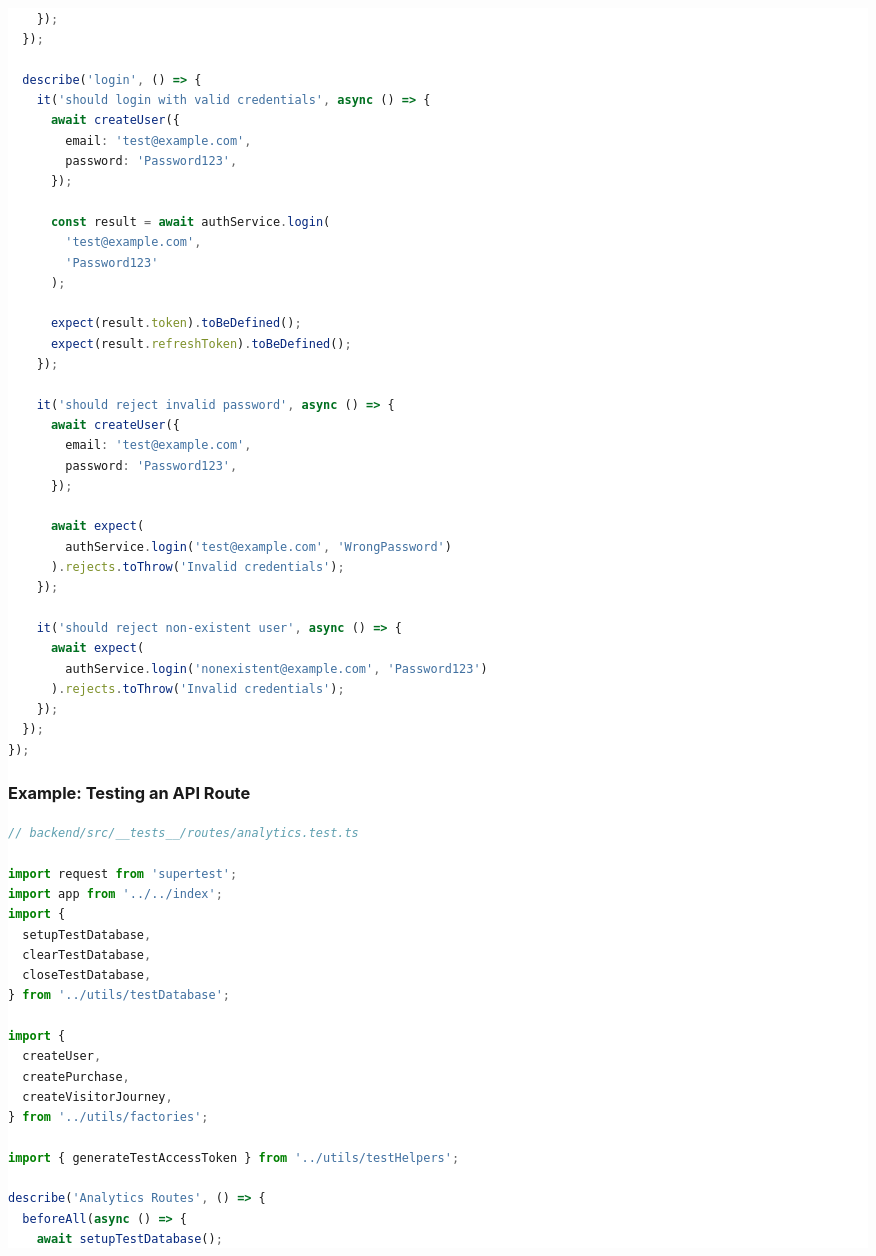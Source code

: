```typescript
    });
  });

  describe('login', () => {
    it('should login with valid credentials', async () => {
      await createUser({
        email: 'test@example.com',
        password: 'Password123',
      });

      const result = await authService.login(
        'test@example.com',
        'Password123'
      );

      expect(result.token).toBeDefined();
      expect(result.refreshToken).toBeDefined();
    });

    it('should reject invalid password', async () => {
      await createUser({
        email: 'test@example.com',
        password: 'Password123',
      });

      await expect(
        authService.login('test@example.com', 'WrongPassword')
      ).rejects.toThrow('Invalid credentials');
    });

    it('should reject non-existent user', async () => {
      await expect(
        authService.login('nonexistent@example.com', 'Password123')
      ).rejects.toThrow('Invalid credentials');
    });
  });
});
```

### Example: Testing an API Route

```typescript
// backend/src/__tests__/routes/analytics.test.ts

import request from 'supertest';
import app from '../../index';
import {
  setupTestDatabase,
  clearTestDatabase,
  closeTestDatabase,
} from '../utils/testDatabase';

import {
  createUser,
  createPurchase,
  createVisitorJourney,
} from '../utils/factories';

import { generateTestAccessToken } from '../utils/testHelpers';

describe('Analytics Routes', () => {
  beforeAll(async () => {
    await setupTestDatabase();
```